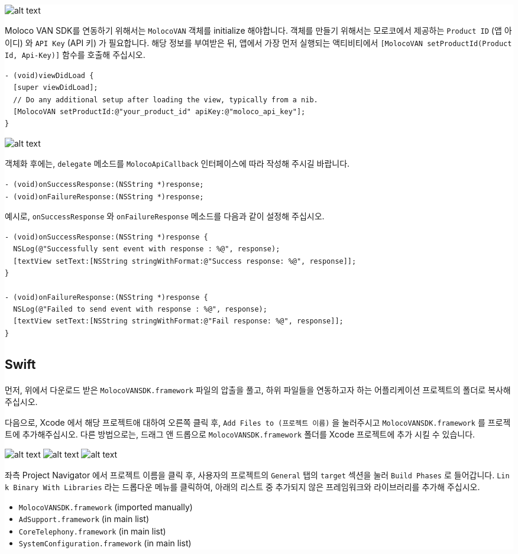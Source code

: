 ![alt text](https://storage.googleapis.com/vansdk/ios/objc/5.png)

Moloco VAN SDK를 연동하기 위해서는 `MolocoVAN` 객체를 initialize 해야합니다. 객체를 만들기 위해서는 모로코에서 제공하는 `Product ID` (앱 아이디) 와 `API Key` (API 키) 가 필요합니다. 해당 정보를 부여받은 뒤, 앱에서 가장 먼저 실행되는 액티비티에서 `[MolocoVAN setProductId(ProductId, Api-Key)]` 함수를 호출해 주십시오.

```objc
- (void)viewDidLoad {
  [super viewDidLoad];
  // Do any additional setup after loading the view, typically from a nib.
  [MolocoVAN setProductId:@"your_product_id" apiKey:@"moloco_api_key"];
}
```

![alt text](https://storage.googleapis.com/vansdk/ios/objc/6.png)

객체화 후에는, `delegate` 메소드를 `MolocoApiCallback` 인터페이스에 따라 작성해 주시길 바랍니다.

```objc
- (void)onSuccessResponse:(NSString *)response;
- (void)onFailureResponse:(NSString *)response;
```

예시로, `onSuccessResponse` 와 `onFailureResponse` 메소드를 다음과 같이 설정해 주십시오.

```objc
- (void)onSuccessResponse:(NSString *)response {
  NSLog(@"Successfully sent event with response : %@", response);
  [textView setText:[NSString stringWithFormat:@"Success response: %@", response]];
}

- (void)onFailureResponse:(NSString *)response {
  NSLog(@"Failed to send event with response : %@", response);
  [textView setText:[NSString stringWithFormat:@"Fail response: %@", response]];
}
```

## Swift
먼저, 위에서 다운로드 받은 `MolocoVANSDK.framework` 파일의 압출을 풀고, 하위 파일들을 연동하고자 하는 어플리케이션 프로젝트의 폴더로 복사해주십시오.

다음으로, Xcode 에서 해당 프로젝트애 대하여 오른쪽 클릭 후, `Add Files to (프로젝트 이름)` 을 눌러주시고 `MolocoVANSDK.framework` 를 프로젝트에 추가해주십시오. 다른 방법으로는, 드래그 앤 드롭으로 `MolocoVANSDK.framework` 폴더를 Xcode 프로젝트에 추가 시킬 수 있습니다.

![alt text](https://storage.googleapis.com/vansdk/ios/swift/1.png)
![alt text](https://storage.googleapis.com/vansdk/ios/swift/2.png)
![alt text](https://storage.googleapis.com/vansdk/ios/swift/3.png)

좌측 Project Navigator 에서 프로젝트 이름을 클릭 후, 사용자의 프로젝트의 `General` 탭의 `target` 섹션을 눌러 `Build Phases` 로 들어갑니다. `Link Binary With Libraries` 라는 드롭다운 메뉴를 클릭하여, 아래의 리스트 중 추가되지 않은 프레임워크와 라이브러리를 추가해 주십시오.

- `MolocoVANSDK.framework` (imported manually)
- `AdSupport.framework` (in main list)
- `CoreTelephony.framework` (in main list)
- `SystemConfiguration.framework` (in main list)
